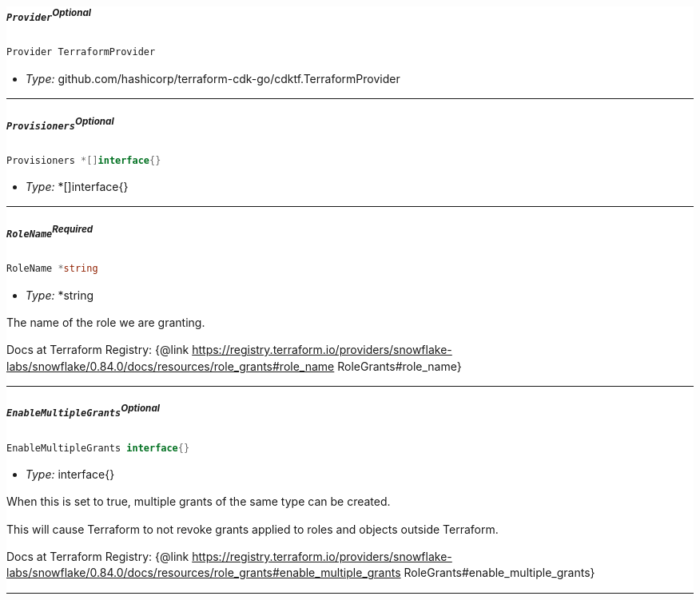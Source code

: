 ##### `Provider`<sup>Optional</sup> <a name="Provider" id="@cdktf/provider-snowflake.roleGrants.RoleGrantsConfig.property.provider"></a>

```go
Provider TerraformProvider
```

- *Type:* github.com/hashicorp/terraform-cdk-go/cdktf.TerraformProvider

---

##### `Provisioners`<sup>Optional</sup> <a name="Provisioners" id="@cdktf/provider-snowflake.roleGrants.RoleGrantsConfig.property.provisioners"></a>

```go
Provisioners *[]interface{}
```

- *Type:* *[]interface{}

---

##### `RoleName`<sup>Required</sup> <a name="RoleName" id="@cdktf/provider-snowflake.roleGrants.RoleGrantsConfig.property.roleName"></a>

```go
RoleName *string
```

- *Type:* *string

The name of the role we are granting.

Docs at Terraform Registry: {@link https://registry.terraform.io/providers/snowflake-labs/snowflake/0.84.0/docs/resources/role_grants#role_name RoleGrants#role_name}

---

##### `EnableMultipleGrants`<sup>Optional</sup> <a name="EnableMultipleGrants" id="@cdktf/provider-snowflake.roleGrants.RoleGrantsConfig.property.enableMultipleGrants"></a>

```go
EnableMultipleGrants interface{}
```

- *Type:* interface{}

When this is set to true, multiple grants of the same type can be created.

This will cause Terraform to not revoke grants applied to roles and objects outside Terraform.

Docs at Terraform Registry: {@link https://registry.terraform.io/providers/snowflake-labs/snowflake/0.84.0/docs/resources/role_grants#enable_multiple_grants RoleGrants#enable_multiple_grants}

---
